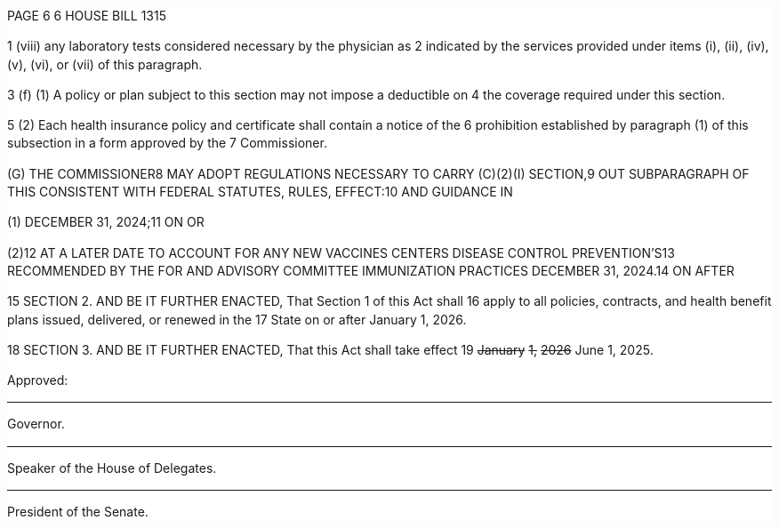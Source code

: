 PAGE 6
6 HOUSE BILL 1315

1 (viii) any laboratory tests considered necessary by the physician as
2 indicated by the services provided under items (i), (ii), (iv), (v), (vi), or (vii) of this paragraph.

3 (f) (1) A policy or plan subject to this section may not impose a deductible on
4 the coverage required under this section.

5 (2) Each health insurance policy and certificate shall contain a notice of the
6 prohibition established by paragraph (1) of this subsection in a form approved by the
7 Commissioner.

(G) THE COMMISSIONER8 MAY ADOPT REGULATIONS NECESSARY TO CARRY
(C)(2)(I) SECTION,9 OUT SUBPARAGRAPH OF THIS CONSISTENT WITH FEDERAL
STATUTES, RULES, EFFECT:10 AND GUIDANCE IN

(1) DECEMBER 31, 2024;11 ON OR

(2)12 AT A LATER DATE TO ACCOUNT FOR ANY NEW VACCINES
CENTERS DISEASE CONTROL PREVENTION’S13 RECOMMENDED BY THE FOR AND
ADVISORY COMMITTEE IMMUNIZATION PRACTICES DECEMBER 31, 2024.14 ON AFTER

15 SECTION 2. AND BE IT FURTHER ENACTED, That Section 1 of this Act shall
16 apply to all policies, contracts, and health benefit plans issued, delivered, or renewed in the
17 State on or after January 1, 2026.

18 SECTION 3. AND BE IT FURTHER ENACTED, That this Act shall take effect
19 ~~January~~ ~~1,~~ ~~2026~~ June 1, 2025.

Approved:

________________________________________________________________________________
Governor.

________________________________________________________________________________
Speaker of the House of Delegates.

________________________________________________________________________________
President of the Senate.
